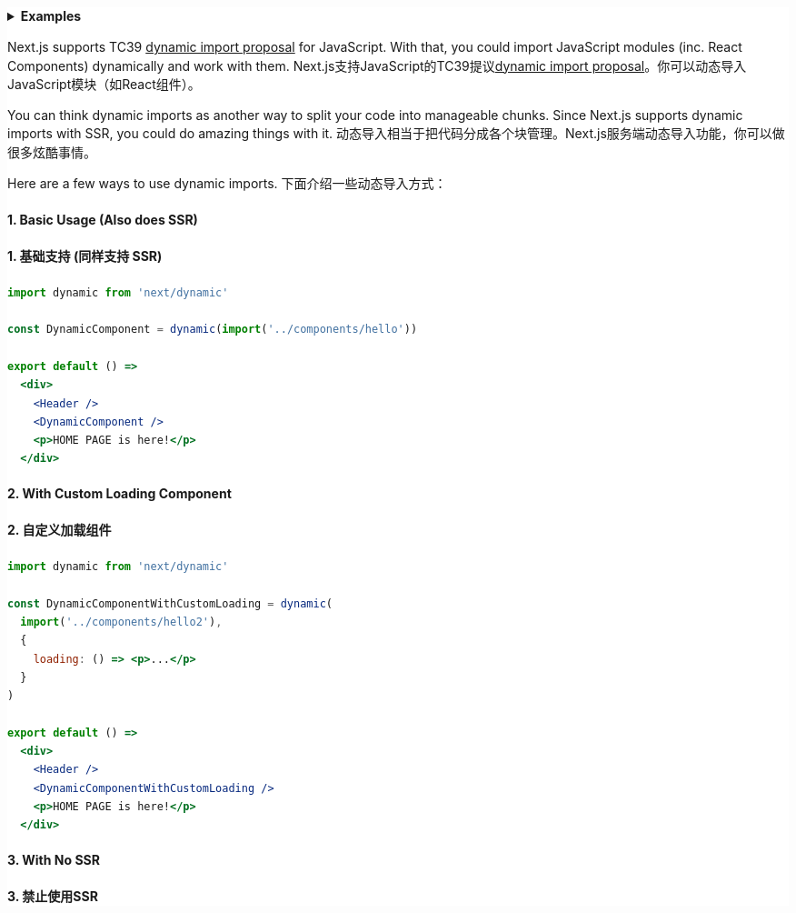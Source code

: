 <p><details><summary><b>Examples</b></summary></details></p>

Next.js supports TC39 [dynamic import proposal](https://github.com/tc39/proposal-dynamic-import) for JavaScript.
With that, you could import JavaScript modules (inc. React Components) dynamically and work with them.
Next.js支持JavaScript的TC39提议[dynamic import proposal](https://github.com/tc39/proposal-dynamic-import)。你可以动态导入JavaScript模块（如React组件）。

You can think dynamic imports as another way to split your code into manageable chunks.
Since Next.js supports dynamic imports with SSR, you could do amazing things with it.
动态导入相当于把代码分成各个块管理。Next.js服务端动态导入功能，你可以做很多炫酷事情。

Here are a few ways to use dynamic imports.
下面介绍一些动态导入方式：

#### 1. Basic Usage (Also does SSR)
#### 1. 基础支持 (同样支持 SSR)

```jsx
import dynamic from 'next/dynamic'

const DynamicComponent = dynamic(import('../components/hello'))

export default () =>
  <div>
    <Header />
    <DynamicComponent />
    <p>HOME PAGE is here!</p>
  </div>
```

#### 2. With Custom Loading Component
#### 2. 自定义加载组件

```jsx
import dynamic from 'next/dynamic'

const DynamicComponentWithCustomLoading = dynamic(
  import('../components/hello2'),
  {
    loading: () => <p>...</p>
  }
)

export default () =>
  <div>
    <Header />
    <DynamicComponentWithCustomLoading />
    <p>HOME PAGE is here!</p>
  </div>
```

#### 3. With No SSR
#### 3. 禁止使用SSR
